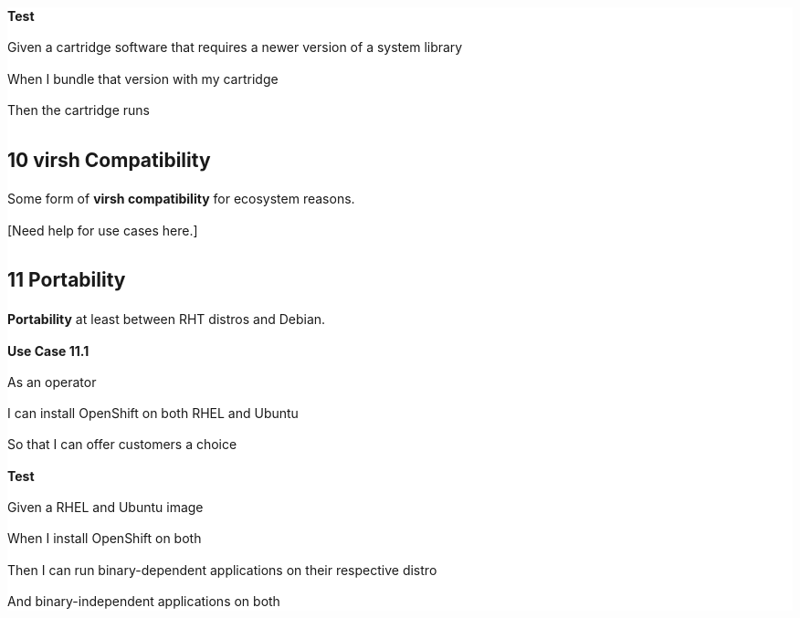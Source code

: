 **Test**

Given a cartridge software that requires a newer version of a system library

When I bundle that version with my cartridge

Then the cartridge runs

## 10 virsh Compatibility

Some form of **virsh compatibility** for ecosystem reasons.

[Need help for use cases here.]

## 11 Portability

**Portability** at least between RHT distros and Debian.

**Use Case 11.1**

As an operator

I can install OpenShift on both RHEL and Ubuntu

So that I can offer customers a choice

**Test**

Given a RHEL and Ubuntu image

When I install OpenShift on both

Then I can run binary-dependent applications on their respective distro

And binary-independent applications on both

